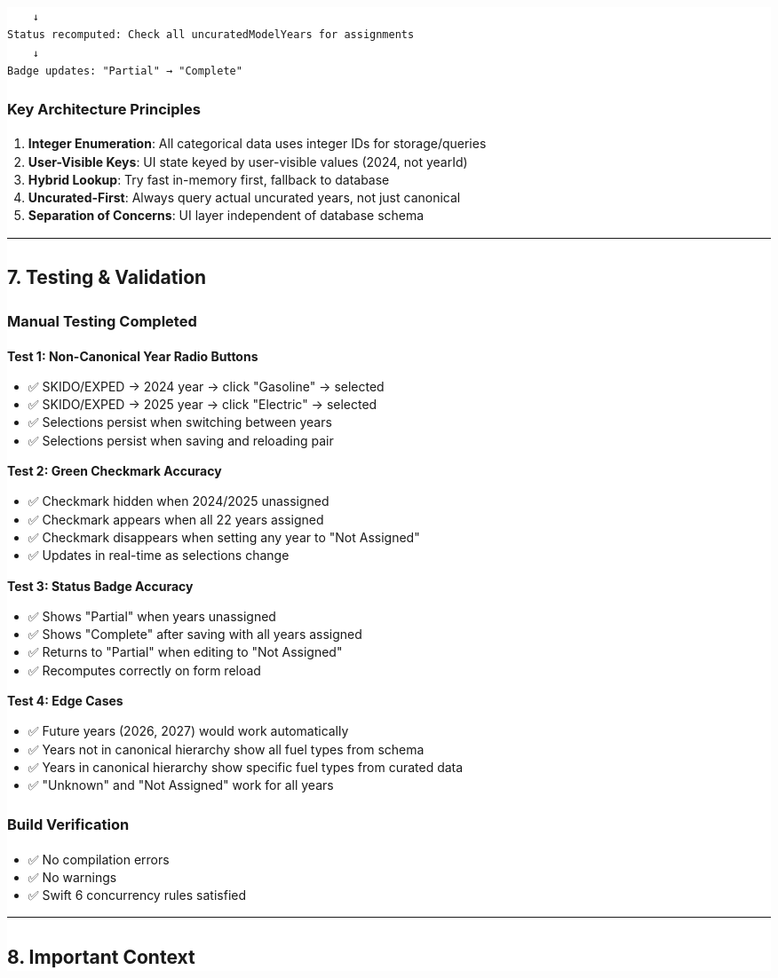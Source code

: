 ```
    ↓
Status recomputed: Check all uncuratedModelYears for assignments
    ↓
Badge updates: "Partial" → "Complete"
```

### Key Architecture Principles

1. **Integer Enumeration**: All categorical data uses integer IDs for storage/queries
2. **User-Visible Keys**: UI state keyed by user-visible values (2024, not yearId)
3. **Hybrid Lookup**: Try fast in-memory first, fallback to database
4. **Uncurated-First**: Always query actual uncurated years, not just canonical
5. **Separation of Concerns**: UI layer independent of database schema

---

## 7. Testing & Validation

### Manual Testing Completed

**Test 1: Non-Canonical Year Radio Buttons**
- ✅ SKIDO/EXPED → 2024 year → click "Gasoline" → selected
- ✅ SKIDO/EXPED → 2025 year → click "Electric" → selected
- ✅ Selections persist when switching between years
- ✅ Selections persist when saving and reloading pair

**Test 2: Green Checkmark Accuracy**
- ✅ Checkmark hidden when 2024/2025 unassigned
- ✅ Checkmark appears when all 22 years assigned
- ✅ Checkmark disappears when setting any year to "Not Assigned"
- ✅ Updates in real-time as selections change

**Test 3: Status Badge Accuracy**
- ✅ Shows "Partial" when years unassigned
- ✅ Shows "Complete" after saving with all years assigned
- ✅ Returns to "Partial" when editing to "Not Assigned"
- ✅ Recomputes correctly on form reload

**Test 4: Edge Cases**
- ✅ Future years (2026, 2027) would work automatically
- ✅ Years not in canonical hierarchy show all fuel types from schema
- ✅ Years in canonical hierarchy show specific fuel types from curated data
- ✅ "Unknown" and "Not Assigned" work for all years

### Build Verification
- ✅ No compilation errors
- ✅ No warnings
- ✅ Swift 6 concurrency rules satisfied

---

## 8. Important Context
